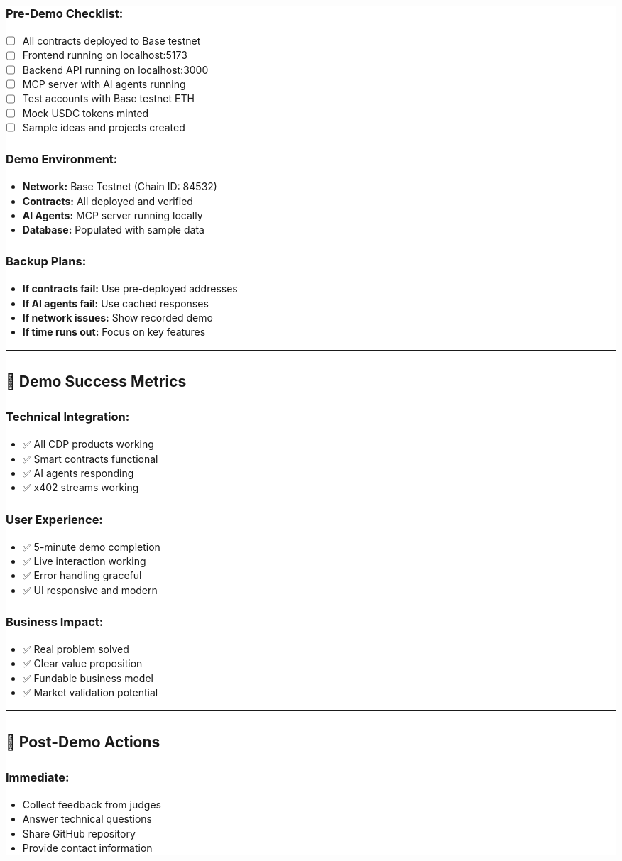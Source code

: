 ### **Pre-Demo Checklist:**
- [ ] All contracts deployed to Base testnet
- [ ] Frontend running on localhost:5173
- [ ] Backend API running on localhost:3000
- [ ] MCP server with AI agents running
- [ ] Test accounts with Base testnet ETH
- [ ] Mock USDC tokens minted
- [ ] Sample ideas and projects created

### **Demo Environment:**
- **Network:** Base Testnet (Chain ID: 84532)
- **Contracts:** All deployed and verified
- **AI Agents:** MCP server running locally
- **Database:** Populated with sample data

### **Backup Plans:**
- **If contracts fail:** Use pre-deployed addresses
- **If AI agents fail:** Use cached responses
- **If network issues:** Show recorded demo
- **If time runs out:** Focus on key features

---

## 🎯 Demo Success Metrics

### **Technical Integration:**
- ✅ All CDP products working
- ✅ Smart contracts functional
- ✅ AI agents responding
- ✅ x402 streams working

### **User Experience:**
- ✅ 5-minute demo completion
- ✅ Live interaction working
- ✅ Error handling graceful
- ✅ UI responsive and modern

### **Business Impact:**
- ✅ Real problem solved
- ✅ Clear value proposition
- ✅ Fundable business model
- ✅ Market validation potential

---

## 🚀 Post-Demo Actions

### **Immediate:**
- Collect feedback from judges
- Answer technical questions
- Share GitHub repository
- Provide contact information
